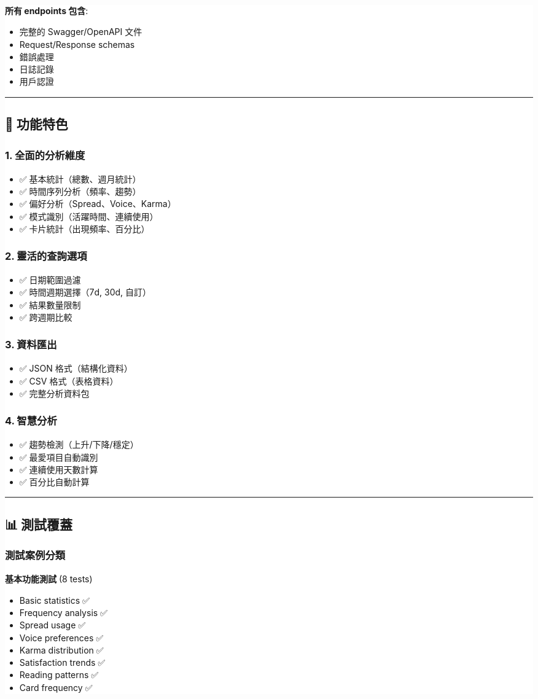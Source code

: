**所有 endpoints 包含**:
- 完整的 Swagger/OpenAPI 文件
- Request/Response schemas
- 錯誤處理
- 日誌記錄
- 用戶認證

---

## 🎯 功能特色

### 1. 全面的分析維度
- ✅ 基本統計（總數、週月統計）
- ✅ 時間序列分析（頻率、趨勢）
- ✅ 偏好分析（Spread、Voice、Karma）
- ✅ 模式識別（活躍時間、連續使用）
- ✅ 卡片統計（出現頻率、百分比）

### 2. 靈活的查詢選項
- ✅ 日期範圍過濾
- ✅ 時間週期選擇（7d, 30d, 自訂）
- ✅ 結果數量限制
- ✅ 跨週期比較

### 3. 資料匯出
- ✅ JSON 格式（結構化資料）
- ✅ CSV 格式（表格資料）
- ✅ 完整分析資料包

### 4. 智慧分析
- ✅ 趨勢檢測（上升/下降/穩定）
- ✅ 最愛項目自動識別
- ✅ 連續使用天數計算
- ✅ 百分比自動計算

---

## 📊 測試覆蓋

### 測試案例分類

**基本功能測試** (8 tests)
- Basic statistics ✅
- Frequency analysis ✅
- Spread usage ✅
- Voice preferences ✅
- Karma distribution ✅
- Satisfaction trends ✅
- Reading patterns ✅
- Card frequency ✅
